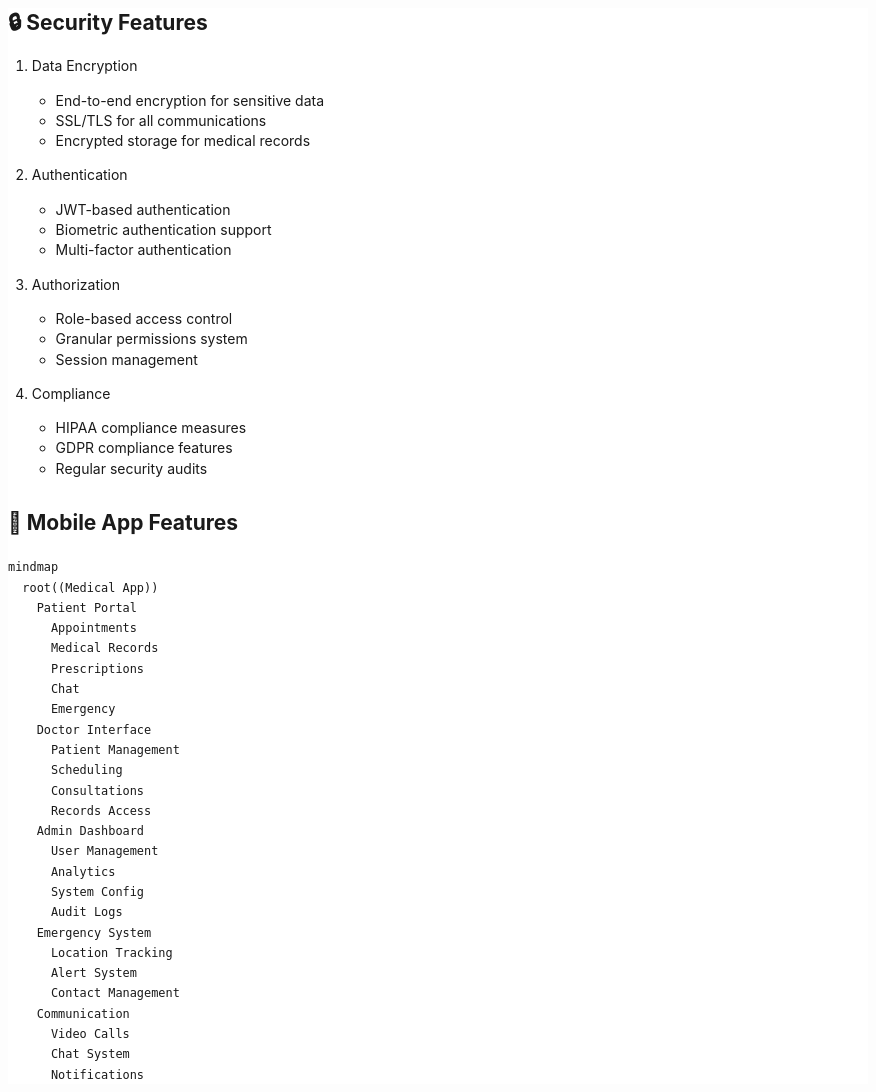 ## 🔒 Security Features

1. Data Encryption
   - End-to-end encryption for sensitive data
   - SSL/TLS for all communications
   - Encrypted storage for medical records

2. Authentication
   - JWT-based authentication
   - Biometric authentication support
   - Multi-factor authentication

3. Authorization
   - Role-based access control
   - Granular permissions system
   - Session management

4. Compliance
   - HIPAA compliance measures
   - GDPR compliance features
   - Regular security audits

## 📱 Mobile App Features

```mermaid
mindmap
  root((Medical App))
    Patient Portal
      Appointments
      Medical Records
      Prescriptions
      Chat
      Emergency
    Doctor Interface
      Patient Management
      Scheduling
      Consultations
      Records Access
    Admin Dashboard
      User Management
      Analytics
      System Config
      Audit Logs
    Emergency System
      Location Tracking
      Alert System
      Contact Management
    Communication
      Video Calls
      Chat System
      Notifications
```
